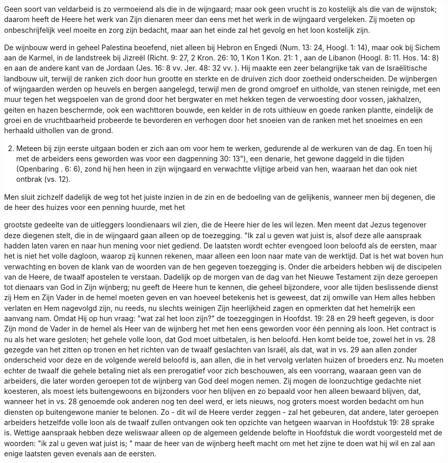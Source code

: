 Geen soort van veldarbeid is zo vermoeiend als die in de wijngaard; maar ook geen vrucht is zo kostelijk als die van de wijnstok; daarom heeft de Heere het werk van Zijn dienaren meer dan eens met het werk in de wijngaard vergeleken. Zij moeten op onbeschrijfelijk veel moeite en zorg zijn bedacht, maar aan het einde zal het gevolg en het loon kostelijk zijn.

De wijnbouw werd in geheel Palestina beoefend, niet alleen bij Hebron en Engedi (Num. 13: 24, Hoogl. 1: 14), maar ook bij Sichem aan de Karmel, in de landstreek bij Jizreël (Richt. 9: 27, 2 Kron. 26: 10, 1 Kon 1 Kon. 21: 1 , aan de Libanon (Hoogl. 8: 11. Hos. 14: 8) en aan de andere kant van de Jordaan (Jes. 16: 8 vv. Jer. 48: 32 vv. ). Hij maakte een zeer belangrijke tak van de Israëlitische landbouw uit, terwijl de ranken zich door hun grootte en sterkte en de druiven zich door zoetheid onderscheiden. De wijnbergen of wijngaarden werden op heuvels en bergen aangelegd, terwijl men de grond omgroef en uitholde, van stenen reinigde, met een muur  tegen  het  wegspoelen  van  de  grond  door  het  bergwater  en  met  hekken  tegen  de verwoesting  door  vossen,  jakhalzen,  geiten  en  hazen  beschermde,  ook  een  wachttoren bouwde, een kelder in de rots uithieuw en goede ranken plantte, eindelijk de groei en de vruchtbaarheid probeerde te bevorderen en verhogen door het snoeien van de ranken met het snoeimes en een herhaald uithollen van de grond.

2. Meteen bij zijn eerste uitgaan boden er zich aan om voor hem te werken, gedurende al de werkuren van de dag. En toen hij met de arbeiders eens geworden was voor een dagpenning 30: 13"), een denarie, het gewone daggeld in die tijden (Openbaring . 6: 6), zond hij hen heen in zijn wijngaard en verwachtte vlijtige arbeid van hen, waaraan het dan ook niet ontbrak (vs. 12).

Men sluit  zichzelf dadelijk de weg tot het juiste inzien in de zin en de bedoeling van de gelijkenis, wanneer men bij degenen, die de heer des huizes voor een penning huurde, met het

grootste gedeelte van de uitleggers loondienaars wil zien, die de Heere hier de les wil lezen. Men meent dat Jezus tegenover deze diegenen stelt, die in de wijngaard gaan alleen op de toezegging. "Ik zal u geven wat juist is, alsof deze alle aanspraak hadden laten varen en naar hun mening voor niet gediend. De laatsten wordt echter evengoed loon beloofd als de eersten, maar het is niet het volle dagloon, waarop zij kunnen rekenen, maar alleen een loon naar mate van de werktijd. Dat is het wat boven hun verwachting en boven de klank van de woorden van  de  hen gegeven toezegging  is.  Onder  die arbeiders hebben wij de discipelen van de Heere, de twaalf apostelen te verstaan. Dadelijk op de morgen van de dag van het Nieuwe Testament zijn deze geroepen tot dienaars van God in Zijn wijnberg; nu geeft de Heere hun te kennen, die geheel bijzondere, voor alle tijden beslissende dienst zij Hem en Zijn Vader in de hemel moeten geven en van hoeveel betekenis het is geweest, dat zij omwille van Hem alles hebben verlaten en Hem nagevolgd zijn, nu reeds, nu slechts weinigen Zijn heerlijkheid zagen en opmerkten dat het hemelrijk een aanvang nam. Omdat Hij op hun vraag: "wat zal het loon zijn?" de toezeggingen in Hoofdst. 19: 28 en 29 heeft gegeven, is door Zijn mond de Vader in de hemel als Heer van de wijnberg het met hen eens geworden voor één penning als loon. Het contract is nu als het ware gesloten; het gehele volle loon, dat God moet uitbetalen, is hen beloofd. Hen komt beide toe, zowel het in vs. 28 gezegde van het zitten op tronen en het richten van de twaalf geslachten van Israël, als dat, wat in vs. 29 aan allen zonder onderscheid voor deze en de volgende wereld beloofd is, aan allen, die in het vervolg verlaten huizen of broeders enz. Nu moeten echter de twaalf die gehele betaling niet als een prerogatief voor zich beschouwen, als een voorrang, waaraan geen van de arbeiders, die later worden geroepen tot  de  wijnberg  van  God  deel  mogen  nemen.  Zij  mogen  de  loonzuchtige  gedachte  niet koesteren, als moest iets buitengewoons en bijzonders voor hen blijven en zo bepaald voor hen alleen bewaard blijven, dat, wanneer het in vs. 28 genoemde ook anderen nog ten deel werd, er iets nieuws, nog groters moest worden bedacht om hun diensten op buitengewone manier te belonen. Zo - dit wil de Heere verder zeggen - zal het gebeuren, dat andere, later geroepen arbeiders hetzelfde volle loon als de twaalf zullen ontvangen ook ten opzichte van hetgeen waarvan in Hoofdstuk 19: 28 sprake is. Wettige aanspraak hebben deze weliswaar alleen op de algemeen geldende belofte in Hoofdstuk die wordt voorgesteld met de woorden: "ik zal u geven wat juist is; " maar de heer van de wijnberg heeft macht om met het zijne te doen wat hij wil en zal aan enige laatsten geven evenals aan de eersten.
